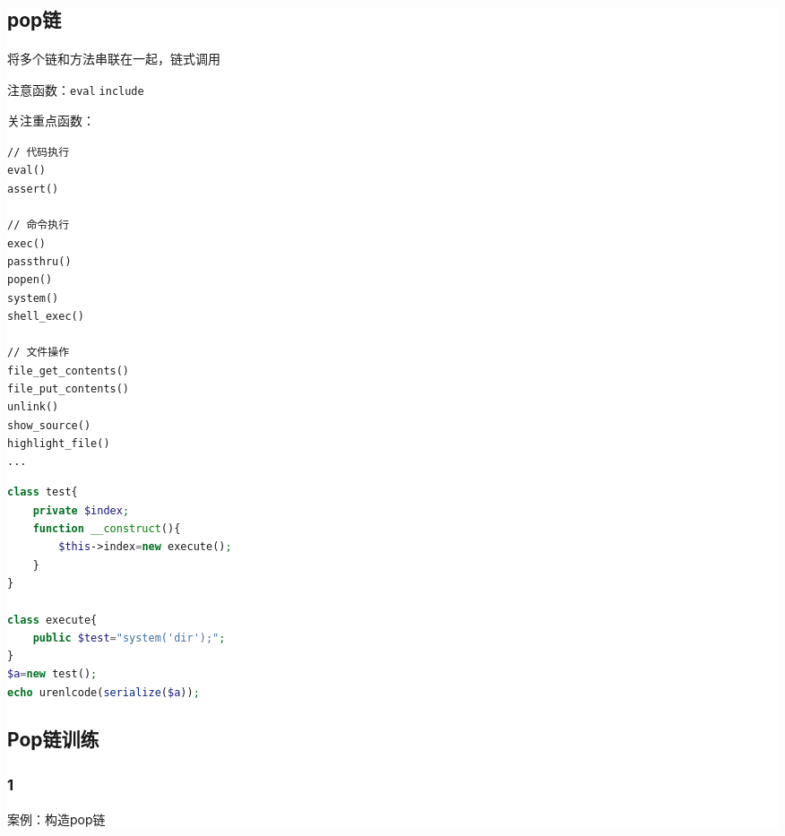 ## pop链

 将多个链和方法串联在一起，链式调用

注意函数：`eval`  `include`

关注重点函数：

```
// 代码执行
eval()
assert()

// 命令执行
exec()
passthru()
popen()
system()
shell_exec()

// 文件操作
file_get_contents()
file_put_contents()
unlink()
show_source()
highlight_file()
...
```





```php
class test{
    private $index;
    function __construct(){
        $this->index=new execute();
    }
}

class execute{
    public $test="system('dir');";
}
$a=new test();
echo urenlcode(serialize($a));
```



## Pop链训练

### 1

案例：构造pop链
